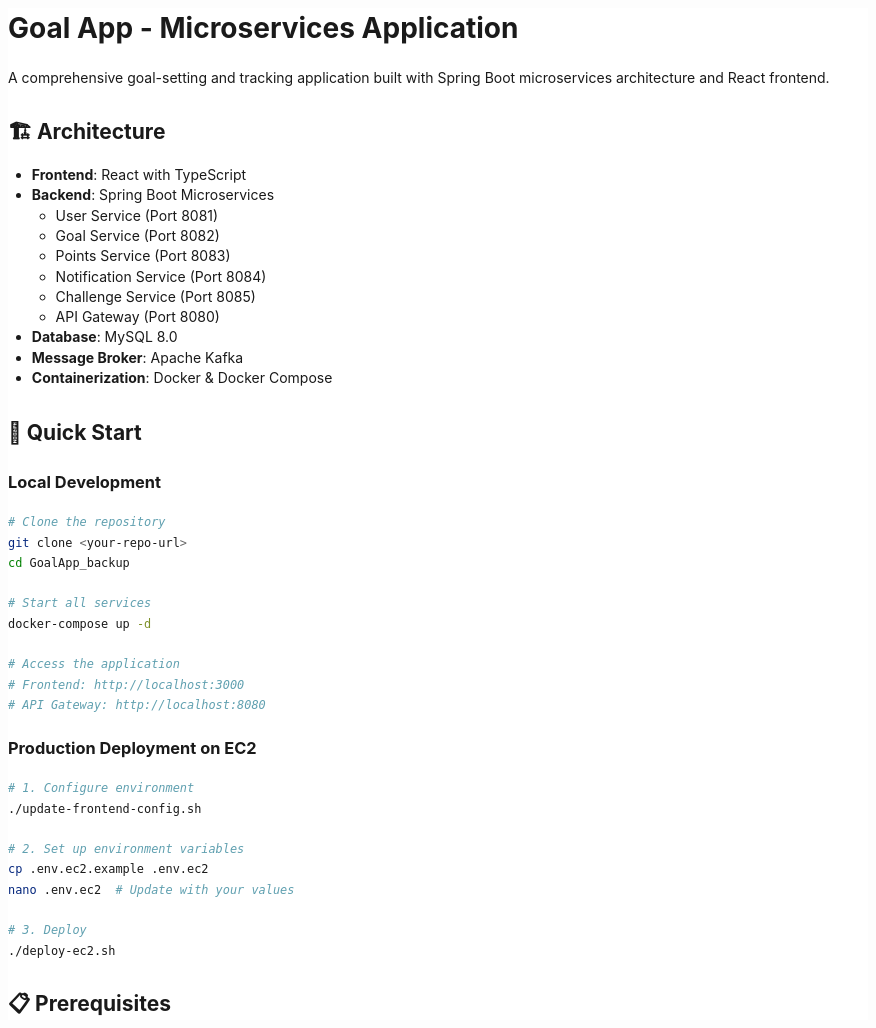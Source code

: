 # Goal App - Microservices Application

A comprehensive goal-setting and tracking application built with Spring Boot microservices architecture and React frontend.

## 🏗️ Architecture

- **Frontend**: React with TypeScript
- **Backend**: Spring Boot Microservices
  - User Service (Port 8081)
  - Goal Service (Port 8082)
  - Points Service (Port 8083)
  - Notification Service (Port 8084)
  - Challenge Service (Port 8085)
  - API Gateway (Port 8080)
- **Database**: MySQL 8.0
- **Message Broker**: Apache Kafka
- **Containerization**: Docker & Docker Compose

## 🚀 Quick Start

### Local Development
```bash
# Clone the repository
git clone <your-repo-url>
cd GoalApp_backup

# Start all services
docker-compose up -d

# Access the application
# Frontend: http://localhost:3000
# API Gateway: http://localhost:8080
```

### Production Deployment on EC2
```bash
# 1. Configure environment
./update-frontend-config.sh

# 2. Set up environment variables
cp .env.ec2.example .env.ec2
nano .env.ec2  # Update with your values

# 3. Deploy
./deploy-ec2.sh
```

## 📋 Prerequisites
